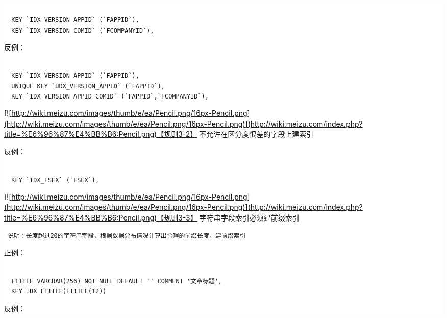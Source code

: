


```

  KEY `IDX_VERSION_APPID` (`FAPPID`),
  KEY `IDX_VERSION_COMID` (`FCOMPANYID`),

```

反例：




```

  KEY `IDX_VERSION_APPID` (`FAPPID`),
  UNIQUE KEY `UDX_VERSION_APPID` (`FAPPID`),
  KEY `IDX_VERSION_APPID_COMID` (`FAPPID`,`FCOMPANYID`),

```

[![http://wiki.meizu.com/images/thumb/e/ea/Pencil.png/16px-Pencil.png](http://wiki.meizu.com/images/thumb/e/ea/Pencil.png/16px-Pencil.png)](http://wiki.meizu.com/index.php?title=%E6%96%87%E4%BB%B6:Pencil.png)【规则3-2】 不允许在区分度很差的字段上建索引



反例：




```

  KEY `IDX_FSEX` (`FSEX`),

```

[![http://wiki.meizu.com/images/thumb/e/ea/Pencil.png/16px-Pencil.png](http://wiki.meizu.com/images/thumb/e/ea/Pencil.png/16px-Pencil.png)](http://wiki.meizu.com/index.php?title=%E6%96%87%E4%BB%B6:Pencil.png)【规则3-3】 字符串字段索引必须建前缀索引




```
 说明：长度超过20的字符串字段，根据数据分布情况计算出合理的前缀长度，建前缀索引

```

正例：




```

  FTITLE VARCHAR(256) NOT NULL DEFAULT '' COMMENT '文章标题',
  KEY IDX_FTITLE(FTITLE(12))

```

反例：
